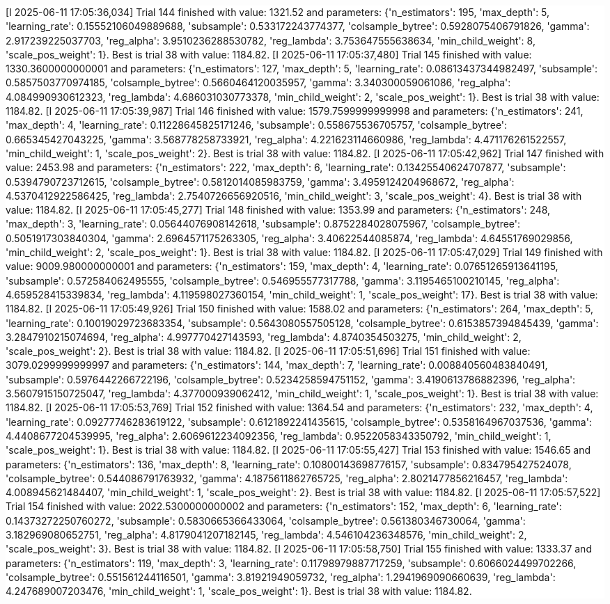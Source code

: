[I 2025-06-11 17:05:36,034] Trial 144 finished with value: 1321.52 and parameters: {'n_estimators': 195, 'max_depth': 5, 'learning_rate': 0.15552106049889688, 'subsample': 0.533172243774377, 'colsample_bytree': 0.5928075406791826, 'gamma': 2.917239225037703, 'reg_alpha': 3.9510236288530782, 'reg_lambda': 3.753647555638634, 'min_child_weight': 8, 'scale_pos_weight': 1}. Best is trial 38 with value: 1184.82.
[I 2025-06-11 17:05:37,480] Trial 145 finished with value: 1330.3600000000001 and parameters: {'n_estimators': 127, 'max_depth': 5, 'learning_rate': 0.08613437344982497, 'subsample': 0.5857503770974185, 'colsample_bytree': 0.5660464120035957, 'gamma': 3.340300059061086, 'reg_alpha': 4.084990930612323, 'reg_lambda': 4.686031030773378, 'min_child_weight': 2, 'scale_pos_weight': 1}. Best is trial 38 with value: 1184.82.
[I 2025-06-11 17:05:39,987] Trial 146 finished with value: 1579.7599999999998 and parameters: {'n_estimators': 241, 'max_depth': 4, 'learning_rate': 0.11228645825171246, 'subsample': 0.558675536705757, 'colsample_bytree': 0.665345427043225, 'gamma': 3.568778258733921, 'reg_alpha': 4.221623114660986, 'reg_lambda': 4.471176261522557, 'min_child_weight': 1, 'scale_pos_weight': 2}. Best is trial 38 with value: 1184.82.
[I 2025-06-11 17:05:42,962] Trial 147 finished with value: 2453.98 and parameters: {'n_estimators': 222, 'max_depth': 6, 'learning_rate': 0.13425540624707877, 'subsample': 0.5394790723712615, 'colsample_bytree': 0.5812014085983759, 'gamma': 3.4959124204968672, 'reg_alpha': 4.5370412922586425, 'reg_lambda': 2.7540726656920516, 'min_child_weight': 3, 'scale_pos_weight': 4}. Best is trial 38 with value: 1184.82.
[I 2025-06-11 17:05:45,277] Trial 148 finished with value: 1353.99 and parameters: {'n_estimators': 248, 'max_depth': 3, 'learning_rate': 0.05644076908142618, 'subsample': 0.8752284028075967, 'colsample_bytree': 0.5051917303840304, 'gamma': 2.6964571175263305, 'reg_alpha': 3.40622544085874, 'reg_lambda': 4.64551769029856, 'min_child_weight': 2, 'scale_pos_weight': 1}. Best is trial 38 with value: 1184.82.
[I 2025-06-11 17:05:47,029] Trial 149 finished with value: 9009.980000000001 and parameters: {'n_estimators': 159, 'max_depth': 4, 'learning_rate': 0.07651265913641195, 'subsample': 0.572584062495555, 'colsample_bytree': 0.546955577317788, 'gamma': 3.1195465100210145, 'reg_alpha': 4.659528415339834, 'reg_lambda': 4.119598027360154, 'min_child_weight': 1, 'scale_pos_weight': 17}. Best is trial 38 with value: 1184.82.
[I 2025-06-11 17:05:49,926] Trial 150 finished with value: 1588.02 and parameters: {'n_estimators': 264, 'max_depth': 5, 'learning_rate': 0.10019029723683354, 'subsample': 0.5643080557505128, 'colsample_bytree': 0.6153857394845439, 'gamma': 3.2847910215074694, 'reg_alpha': 4.997770427143593, 'reg_lambda': 4.8740354503275, 'min_child_weight': 2, 'scale_pos_weight': 2}. Best is trial 38 with value: 1184.82.
[I 2025-06-11 17:05:51,696] Trial 151 finished with value: 3079.0299999999997 and parameters: {'n_estimators': 144, 'max_depth': 7, 'learning_rate': 0.008840560483840491, 'subsample': 0.5976442266722196, 'colsample_bytree': 0.5234258594751152, 'gamma': 3.4190613786882396, 'reg_alpha': 3.5607915150725047, 'reg_lambda': 4.377000939062412, 'min_child_weight': 1, 'scale_pos_weight': 1}. Best is trial 38 with value: 1184.82.
[I 2025-06-11 17:05:53,769] Trial 152 finished with value: 1364.54 and parameters: {'n_estimators': 232, 'max_depth': 4, 'learning_rate': 0.09277746283619122, 'subsample': 0.6121892241435615, 'colsample_bytree': 0.5358164967037536, 'gamma': 4.4408677204539995, 'reg_alpha': 2.6069612234092356, 'reg_lambda': 0.9522058343350792, 'min_child_weight': 1, 'scale_pos_weight': 1}. Best is trial 38 with value: 1184.82.
[I 2025-06-11 17:05:55,427] Trial 153 finished with value: 1546.65 and parameters: {'n_estimators': 136, 'max_depth': 8, 'learning_rate': 0.10800143698776157, 'subsample': 0.834795427524078, 'colsample_bytree': 0.544086791763932, 'gamma': 4.1875611862765725, 'reg_alpha': 2.8021477856216457, 'reg_lambda': 4.008945621484407, 'min_child_weight': 1, 'scale_pos_weight': 2}. Best is trial 38 with value: 1184.82.
[I 2025-06-11 17:05:57,522] Trial 154 finished with value: 2022.5300000000002 and parameters: {'n_estimators': 152, 'max_depth': 6, 'learning_rate': 0.14373272250760272, 'subsample': 0.5830665366433064, 'colsample_bytree': 0.561380346730064, 'gamma': 3.182969080652751, 'reg_alpha': 4.8179041207182145, 'reg_lambda': 4.546104236348576, 'min_child_weight': 2, 'scale_pos_weight': 3}. Best is trial 38 with value: 1184.82.
[I 2025-06-11 17:05:58,750] Trial 155 finished with value: 1333.37 and parameters: {'n_estimators': 119, 'max_depth': 3, 'learning_rate': 0.11798979887717259, 'subsample': 0.6066024499702266, 'colsample_bytree': 0.551561244116501, 'gamma': 3.81921949059732, 'reg_alpha': 1.2941969090660639, 'reg_lambda': 4.247689007203476, 'min_child_weight': 1, 'scale_pos_weight': 1}. Best is trial 38 with value: 1184.82.
